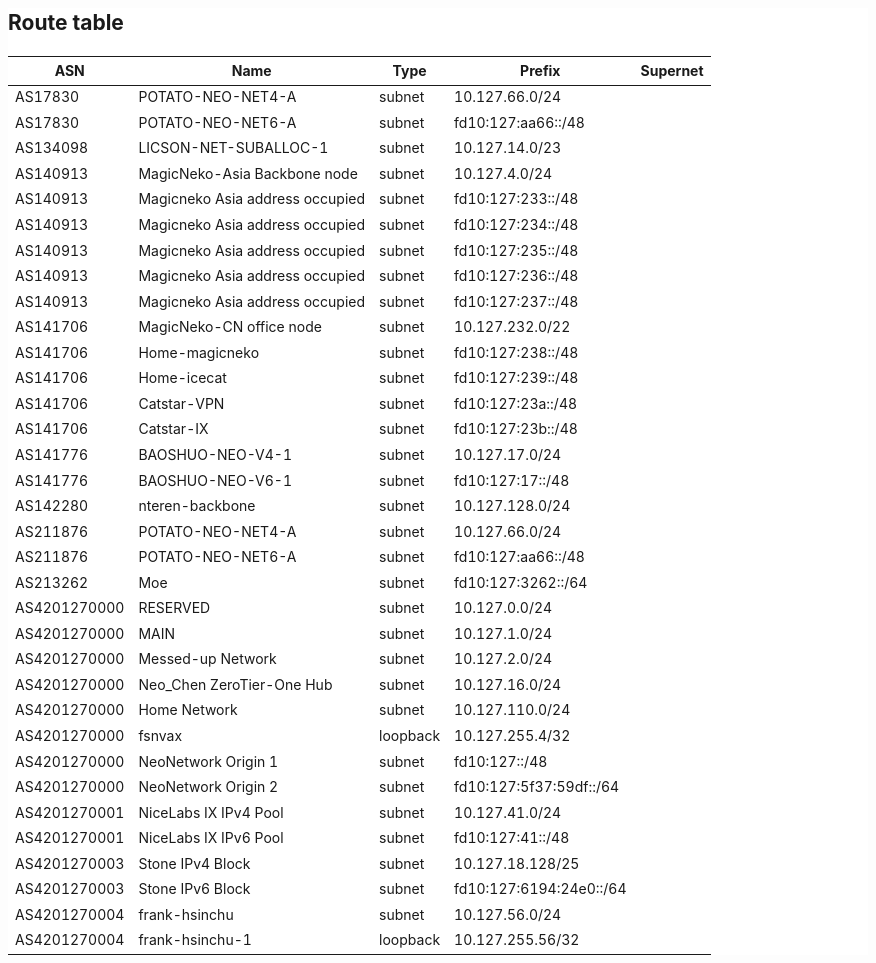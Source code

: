 ## Route table

| ASN          | Name                            | Type     | Prefix                  | Supernet          |
|--------------|---------------------------------|----------|-------------------------|-------------------|
| AS17830      | POTATO-NEO-NET4-A               | subnet   | 10.127.66.0/24          |                   |
| AS17830      | POTATO-NEO-NET6-A               | subnet   | fd10:127:aa66::/48      |                   |
| AS134098     | LICSON-NET-SUBALLOC-1           | subnet   | 10.127.14.0/23          |                   |
| AS140913     | MagicNeko-Asia Backbone node    | subnet   | 10.127.4.0/24           |                   |
| AS140913     | Magicneko Asia address occupied | subnet   | fd10:127:233::/48       |                   |
| AS140913     | Magicneko Asia address occupied | subnet   | fd10:127:234::/48       |                   |
| AS140913     | Magicneko Asia address occupied | subnet   | fd10:127:235::/48       |                   |
| AS140913     | Magicneko Asia address occupied | subnet   | fd10:127:236::/48       |                   |
| AS140913     | Magicneko Asia address occupied | subnet   | fd10:127:237::/48       |                   |
| AS141706     | MagicNeko-CN office node        | subnet   | 10.127.232.0/22         |                   |
| AS141706     | Home-magicneko                  | subnet   | fd10:127:238::/48       |                   |
| AS141706     | Home-icecat                     | subnet   | fd10:127:239::/48       |                   |
| AS141706     | Catstar-VPN                     | subnet   | fd10:127:23a::/48       |                   |
| AS141706     | Catstar-IX                      | subnet   | fd10:127:23b::/48       |                   |
| AS141776     | BAOSHUO-NEO-V4-1                | subnet   | 10.127.17.0/24          |                   |
| AS141776     | BAOSHUO-NEO-V6-1                | subnet   | fd10:127:17::/48        |                   |
| AS142280     | nteren-backbone                 | subnet   | 10.127.128.0/24         |                   |
| AS211876     | POTATO-NEO-NET4-A               | subnet   | 10.127.66.0/24          |                   |
| AS211876     | POTATO-NEO-NET6-A               | subnet   | fd10:127:aa66::/48      |                   |
| AS213262     | Moe                             | subnet   | fd10:127:3262::/64      |                   |
| AS4201270000 | RESERVED                        | subnet   | 10.127.0.0/24           |                   |
| AS4201270000 | MAIN                            | subnet   | 10.127.1.0/24           |                   |
| AS4201270000 | Messed-up Network               | subnet   | 10.127.2.0/24           |                   |
| AS4201270000 | Neo_Chen ZeroTier-One Hub       | subnet   | 10.127.16.0/24          |                   |
| AS4201270000 | Home Network                    | subnet   | 10.127.110.0/24         |                   |
| AS4201270000 | fsnvax                          | loopback | 10.127.255.4/32         |                   |
| AS4201270000 | NeoNetwork Origin 1             | subnet   | fd10:127::/48           |                   |
| AS4201270000 | NeoNetwork Origin 2             | subnet   | fd10:127:5f37:59df::/64 |                   |
| AS4201270001 | NiceLabs IX IPv4 Pool           | subnet   | 10.127.41.0/24          |                   |
| AS4201270001 | NiceLabs IX IPv6 Pool           | subnet   | fd10:127:41::/48        |                   |
| AS4201270003 | Stone IPv4 Block                | subnet   | 10.127.18.128/25        |                   |
| AS4201270003 | Stone IPv6 Block                | subnet   | fd10:127:6194:24e0::/64 |                   |
| AS4201270004 | frank-hsinchu                   | subnet   | 10.127.56.0/24          |                   |
| AS4201270004 | frank-hsinchu-1                 | loopback | 10.127.255.56/32        |                   |